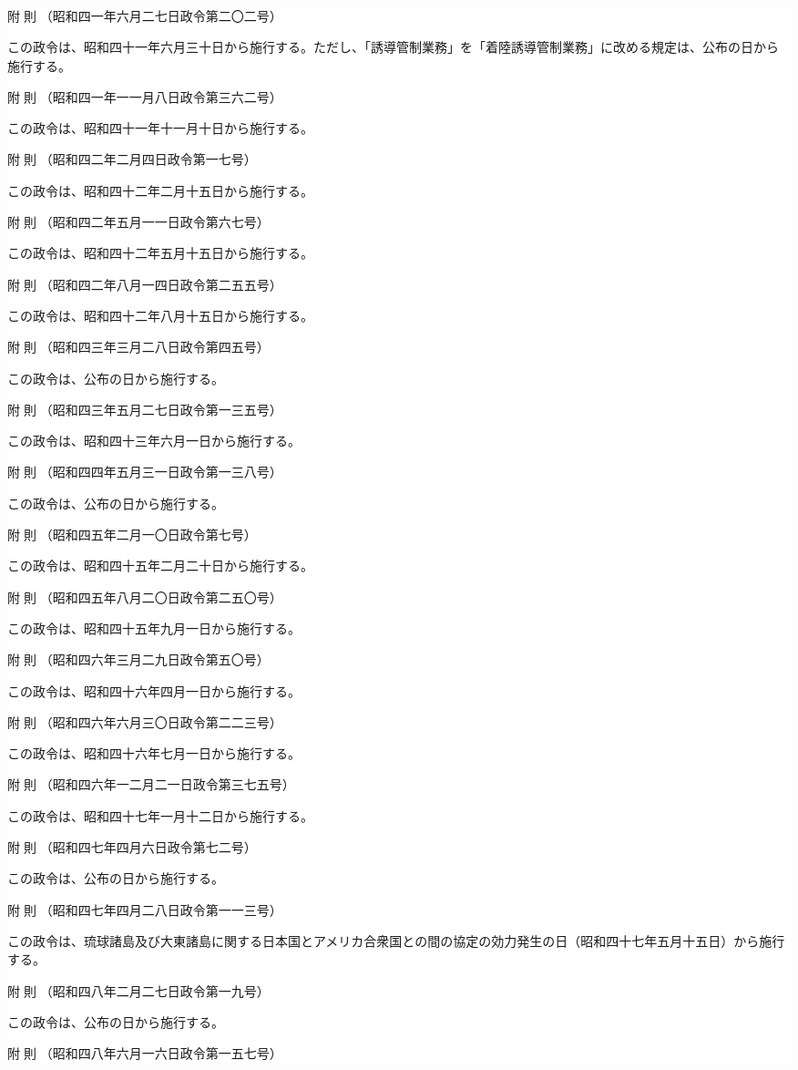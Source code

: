 附 則 （昭和四一年六月二七日政令第二〇二号）

この政令は、昭和四十一年六月三十日から施行する。ただし、「誘導管制業務」を「着陸誘導管制業務」に改める規定は、公布の日から施行する。

附 則 （昭和四一年一一月八日政令第三六二号）

この政令は、昭和四十一年十一月十日から施行する。

附 則 （昭和四二年二月四日政令第一七号）

この政令は、昭和四十二年二月十五日から施行する。

附 則 （昭和四二年五月一一日政令第六七号）

この政令は、昭和四十二年五月十五日から施行する。

附 則 （昭和四二年八月一四日政令第二五五号）

この政令は、昭和四十二年八月十五日から施行する。

附 則 （昭和四三年三月二八日政令第四五号）

この政令は、公布の日から施行する。

附 則 （昭和四三年五月二七日政令第一三五号）

この政令は、昭和四十三年六月一日から施行する。

附 則 （昭和四四年五月三一日政令第一三八号）

この政令は、公布の日から施行する。

附 則 （昭和四五年二月一〇日政令第七号）

この政令は、昭和四十五年二月二十日から施行する。

附 則 （昭和四五年八月二〇日政令第二五〇号）

この政令は、昭和四十五年九月一日から施行する。

附 則 （昭和四六年三月二九日政令第五〇号）

この政令は、昭和四十六年四月一日から施行する。

附 則 （昭和四六年六月三〇日政令第二二三号）

この政令は、昭和四十六年七月一日から施行する。

附 則 （昭和四六年一二月二一日政令第三七五号）

この政令は、昭和四十七年一月十二日から施行する。

附 則 （昭和四七年四月六日政令第七二号）

この政令は、公布の日から施行する。

附 則 （昭和四七年四月二八日政令第一一三号）

この政令は、琉球諸島及び大東諸島に関する日本国とアメリカ合衆国との間の協定の効力発生の日（昭和四十七年五月十五日）から施行する。

附 則 （昭和四八年二月二七日政令第一九号）

この政令は、公布の日から施行する。

附 則 （昭和四八年六月一六日政令第一五七号）
